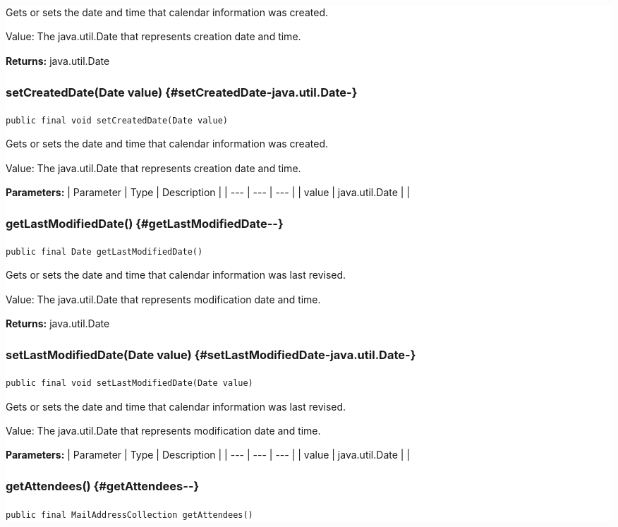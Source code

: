 
Gets or sets the date and time that calendar information was created.

Value: The java.util.Date that represents creation date and time.

**Returns:**
java.util.Date
### setCreatedDate(Date value) {#setCreatedDate-java.util.Date-}
```
public final void setCreatedDate(Date value)
```


Gets or sets the date and time that calendar information was created.

Value: The java.util.Date that represents creation date and time.

**Parameters:**
| Parameter | Type | Description |
| --- | --- | --- |
| value | java.util.Date |  |

### getLastModifiedDate() {#getLastModifiedDate--}
```
public final Date getLastModifiedDate()
```


Gets or sets the date and time that calendar information was last revised.

Value: The java.util.Date that represents modification date and time.

**Returns:**
java.util.Date
### setLastModifiedDate(Date value) {#setLastModifiedDate-java.util.Date-}
```
public final void setLastModifiedDate(Date value)
```


Gets or sets the date and time that calendar information was last revised.

Value: The java.util.Date that represents modification date and time.

**Parameters:**
| Parameter | Type | Description |
| --- | --- | --- |
| value | java.util.Date |  |

### getAttendees() {#getAttendees--}
```
public final MailAddressCollection getAttendees()
```

